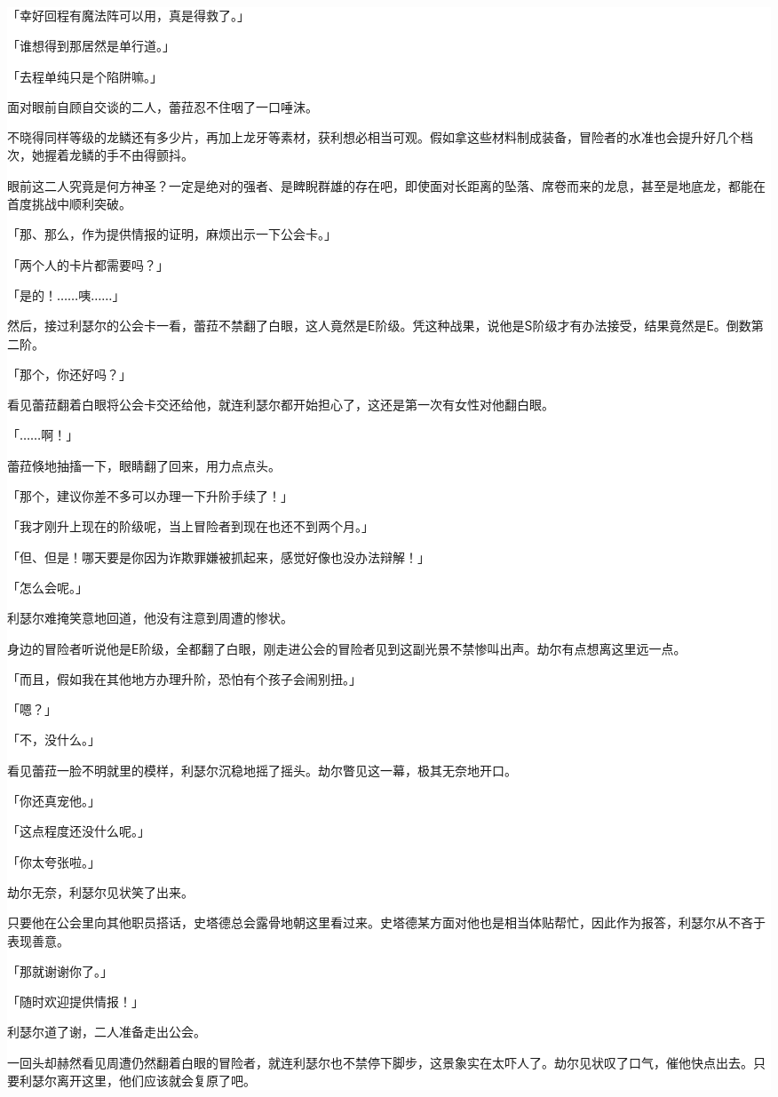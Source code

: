 「幸好回程有魔法阵可以用，真是得救了。」

「谁想得到那居然是单行道。」

「去程单纯只是个陷阱嘛。」

面对眼前自顾自交谈的二人，蕾菈忍不住咽了一口唾沫。

不晓得同样等级的龙鳞还有多少片，再加上龙牙等素材，获利想必相当可观。假如拿这些材料制成装备，冒险者的水准也会提升好几个档次，她握着龙鳞的手不由得颤抖。

眼前这二人究竟是何方神圣？一定是绝对的强者、是睥睨群雄的存在吧，即使面对长距离的坠落、席卷而来的龙息，甚至是地底龙，都能在首度挑战中顺利突破。

「那、那么，作为提供情报的证明，麻烦出示一下公会卡。」

「两个人的卡片都需要吗？」

「是的！……咦……」

然后，接过利瑟尔的公会卡一看，蕾菈不禁翻了白眼，这人竟然是E阶级。凭这种战果，说他是S阶级才有办法接受，结果竟然是E。倒数第二阶。

「那个，你还好吗？」

看见蕾菈翻着白眼将公会卡交还给他，就连利瑟尔都开始担心了，这还是第一次有女性对他翻白眼。

「……啊！」

蕾菈倏地抽搐一下，眼睛翻了回来，用力点点头。

「那个，建议你差不多可以办理一下升阶手续了！」

「我才刚升上现在的阶级呢，当上冒险者到现在也还不到两个月。」

「但、但是！哪天要是你因为诈欺罪嫌被抓起来，感觉好像也没办法辩解！」

「怎么会呢。」

利瑟尔难掩笑意地回道，他没有注意到周遭的惨状。

身边的冒险者听说他是E阶级，全都翻了白眼，刚走进公会的冒险者见到这副光景不禁惨叫出声。劫尔有点想离这里远一点。

「而且，假如我在其他地方办理升阶，恐怕有个孩子会闹别扭。」

「嗯？」

「不，没什么。」

看见蕾菈一脸不明就里的模样，利瑟尔沉稳地摇了摇头。劫尔瞥见这一幕，极其无奈地开口。

「你还真宠他。」

「这点程度还没什么呢。」

「你太夸张啦。」

劫尔无奈，利瑟尔见状笑了出来。

只要他在公会里向其他职员搭话，史塔德总会露骨地朝这里看过来。史塔德某方面对他也是相当体贴帮忙，因此作为报答，利瑟尔从不吝于表现善意。

「那就谢谢你了。」

「随时欢迎提供情报！」

利瑟尔道了谢，二人准备走出公会。

一回头却赫然看见周遭仍然翻着白眼的冒险者，就连利瑟尔也不禁停下脚步，这景象实在太吓人了。劫尔见状叹了口气，催他快点出去。只要利瑟尔离开这里，他们应该就会复原了吧。
